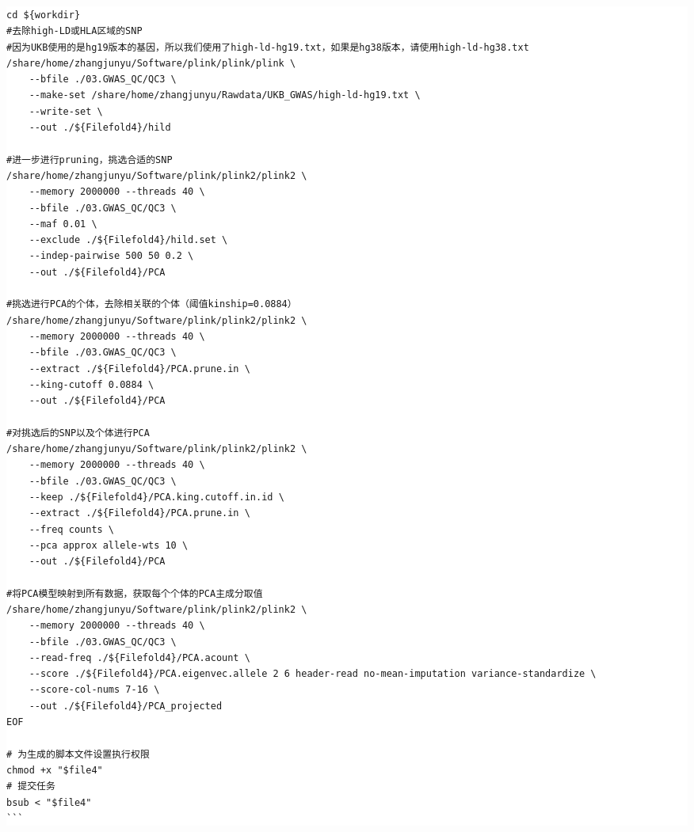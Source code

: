     cd ${workdir}
    #去除high-LD或HLA区域的SNP
    #因为UKB使用的是hg19版本的基因，所以我们使用了high-ld-hg19.txt，如果是hg38版本，请使用high-ld-hg38.txt
    /share/home/zhangjunyu/Software/plink/plink/plink \
        --bfile ./03.GWAS_QC/QC3 \
        --make-set /share/home/zhangjunyu/Rawdata/UKB_GWAS/high-ld-hg19.txt \
        --write-set \
        --out ./${Filefold4}/hild
    
    #进一步进行pruning，挑选合适的SNP
    /share/home/zhangjunyu/Software/plink/plink2/plink2 \
        --memory 2000000 --threads 40 \
        --bfile ./03.GWAS_QC/QC3 \
        --maf 0.01 \
        --exclude ./${Filefold4}/hild.set \
        --indep-pairwise 500 50 0.2 \
        --out ./${Filefold4}/PCA

    #挑选进行PCA的个体，去除相关联的个体（阈值kinship=0.0884）
    /share/home/zhangjunyu/Software/plink/plink2/plink2 \
        --memory 2000000 --threads 40 \
        --bfile ./03.GWAS_QC/QC3 \
        --extract ./${Filefold4}/PCA.prune.in \
        --king-cutoff 0.0884 \
        --out ./${Filefold4}/PCA

    #对挑选后的SNP以及个体进行PCA
    /share/home/zhangjunyu/Software/plink/plink2/plink2 \
        --memory 2000000 --threads 40 \
        --bfile ./03.GWAS_QC/QC3 \
        --keep ./${Filefold4}/PCA.king.cutoff.in.id \
        --extract ./${Filefold4}/PCA.prune.in \
        --freq counts \
        --pca approx allele-wts 10 \
        --out ./${Filefold4}/PCA
    
    #将PCA模型映射到所有数据，获取每个个体的PCA主成分取值
    /share/home/zhangjunyu/Software/plink/plink2/plink2 \
        --memory 2000000 --threads 40 \
        --bfile ./03.GWAS_QC/QC3 \
        --read-freq ./${Filefold4}/PCA.acount \
        --score ./${Filefold4}/PCA.eigenvec.allele 2 6 header-read no-mean-imputation variance-standardize \
        --score-col-nums 7-16 \
        --out ./${Filefold4}/PCA_projected
    EOF

    # 为生成的脚本文件设置执行权限
    chmod +x "$file4"
    # 提交任务
    bsub < "$file4"
    ```
